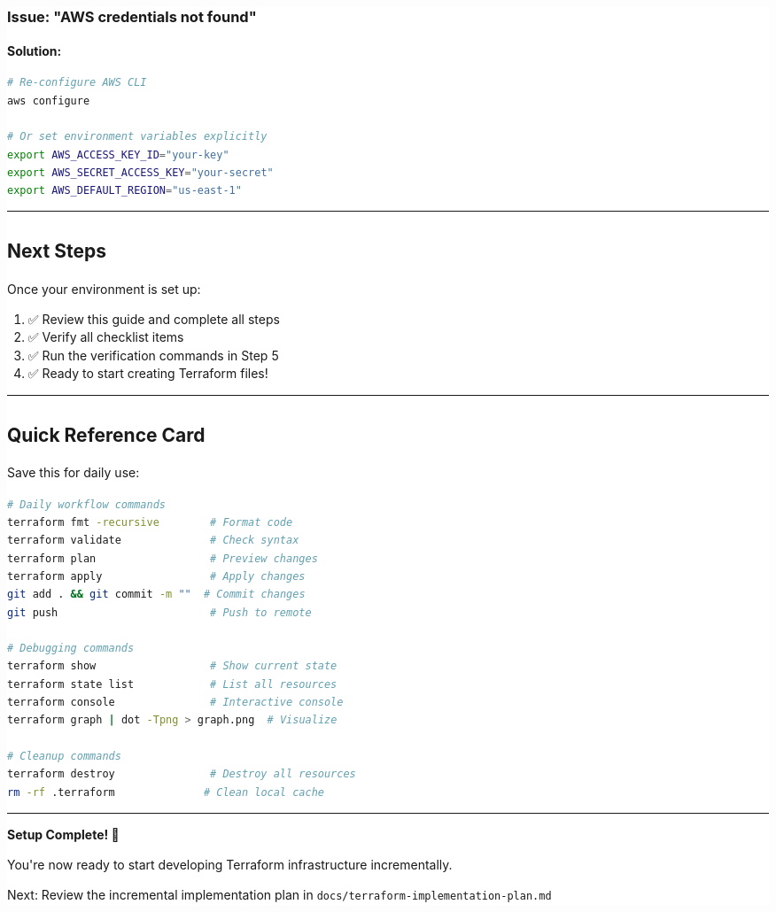 ### Issue: "AWS credentials not found"

**Solution:**
```bash
# Re-configure AWS CLI
aws configure

# Or set environment variables explicitly
export AWS_ACCESS_KEY_ID="your-key"
export AWS_SECRET_ACCESS_KEY="your-secret"
export AWS_DEFAULT_REGION="us-east-1"
```

---

## Next Steps

Once your environment is set up:

1. ✅ Review this guide and complete all steps
2. ✅ Verify all checklist items
3. ✅ Run the verification commands in Step 5
4. ✅ Ready to start creating Terraform files!

---

## Quick Reference Card

Save this for daily use:

```bash
# Daily workflow commands
terraform fmt -recursive        # Format code
terraform validate              # Check syntax
terraform plan                  # Preview changes
terraform apply                 # Apply changes
git add . && git commit -m ""  # Commit changes
git push                        # Push to remote

# Debugging commands
terraform show                  # Show current state
terraform state list            # List all resources
terraform console               # Interactive console
terraform graph | dot -Tpng > graph.png  # Visualize

# Cleanup commands
terraform destroy               # Destroy all resources
rm -rf .terraform              # Clean local cache
```

---

**Setup Complete! 🎉**

You're now ready to start developing Terraform infrastructure incrementally.

Next: Review the incremental implementation plan in `docs/terraform-implementation-plan.md`
